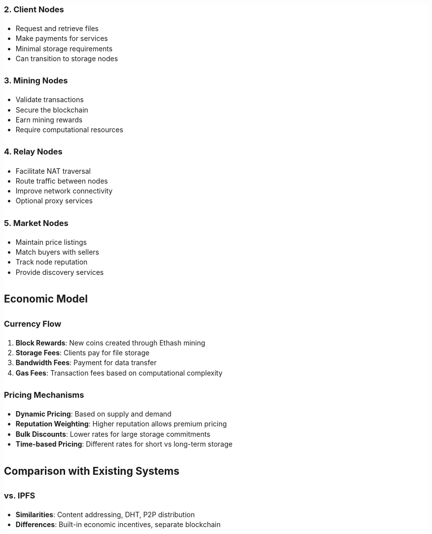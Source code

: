 ### 2. Client Nodes

- Request and retrieve files
- Make payments for services
- Minimal storage requirements
- Can transition to storage nodes

### 3. Mining Nodes

- Validate transactions
- Secure the blockchain
- Earn mining rewards
- Require computational resources

### 4. Relay Nodes

- Facilitate NAT traversal
- Route traffic between nodes
- Improve network connectivity
- Optional proxy services

### 5. Market Nodes

- Maintain price listings
- Match buyers with sellers
- Track node reputation
- Provide discovery services

## Economic Model

### Currency Flow

1. **Block Rewards**: New coins created through Ethash mining
2. **Storage Fees**: Clients pay for file storage
3. **Bandwidth Fees**: Payment for data transfer
4. **Gas Fees**: Transaction fees based on computational complexity

### Pricing Mechanisms

- **Dynamic Pricing**: Based on supply and demand
- **Reputation Weighting**: Higher reputation allows premium pricing
- **Bulk Discounts**: Lower rates for large storage commitments
- **Time-based Pricing**: Different rates for short vs long-term storage

## Comparison with Existing Systems

### vs. IPFS

- **Similarities**: Content addressing, DHT, P2P distribution
- **Differences**: Built-in economic incentives, separate blockchain
